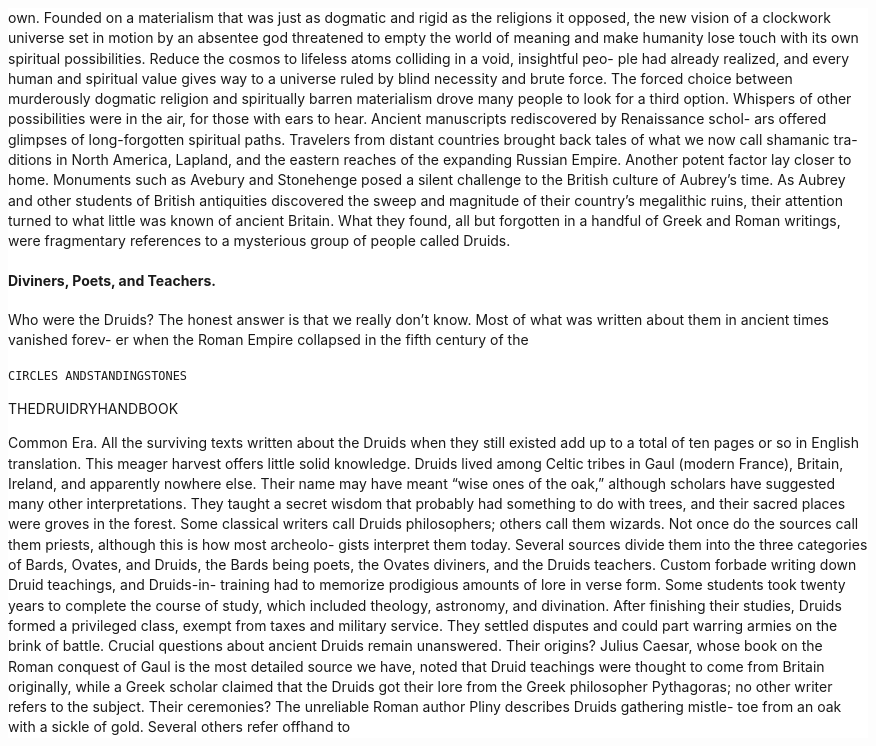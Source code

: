
own. Founded on a materialism that was just as dogmatic and rigid as
the religions it opposed, the new vision of a clockwork universe set in
motion by an absentee god threatened to empty the world of meaning
and make humanity lose touch with its own spiritual possibilities.
Reduce the cosmos to lifeless atoms colliding in a void, insightful peo-
ple had already realized, and every human and spiritual value gives
way to a universe ruled by blind necessity and brute force.
The forced choice between murderously dogmatic religion and
spiritually barren materialism drove many people to look for a third
option. Whispers of other possibilities were in the air, for those with
ears to hear. Ancient manuscripts rediscovered by Renaissance schol-
ars offered glimpses of long-forgotten spiritual paths. Travelers from
distant countries brought back tales of what we now call shamanic tra-
ditions in North America, Lapland, and the eastern reaches of the
expanding Russian Empire.
Another potent factor lay closer to home. Monuments such as
Avebury and Stonehenge posed a silent challenge to the British culture
of Aubrey’s time. As Aubrey and other students of British antiquities
discovered the sweep and magnitude of their country’s megalithic
ruins, their attention turned to what little was known of ancient
Britain. What they found, all but forgotten in a handful of Greek and
Roman writings, were fragmentary references to a mysterious group
of people called Druids.

#### Diviners, Poets, and Teachers.

Who were the Druids? The honest answer is that we really don’t know.
Most of what was written about them in ancient times vanished forev-
er when the Roman Empire collapsed in the fifth century of the

```
CIRCLES ANDSTANDINGSTONES
```

THEDRUIDRYHANDBOOK

Common Era. All the surviving texts written about the Druids
when they still existed add up to a total of ten pages or so in English
translation.
This meager harvest offers little solid knowledge. Druids lived
among Celtic tribes in Gaul (modern France), Britain, Ireland, and
apparently nowhere else. Their name may have meant “wise ones of
the oak,” although scholars have suggested many other interpretations.
They taught a secret wisdom that probably had something to do with
trees, and their sacred places were groves in the forest. Some classical
writers call Druids philosophers; others call them wizards. Not once
do the sources call them priests, although this is how most archeolo-
gists interpret them today. Several sources divide them into the three
categories of Bards, Ovates, and Druids, the Bards being poets, the
Ovates diviners, and the Druids teachers.
Custom forbade writing down Druid teachings, and Druids-in-
training had to memorize prodigious amounts of lore in verse form.
Some students took twenty years to complete the course of study,
which included theology, astronomy, and divination. After finishing
their studies, Druids formed a privileged class, exempt from taxes and
military service. They settled disputes and could part warring armies
on the brink of battle.
Crucial questions about ancient Druids remain unanswered. Their
origins? Julius Caesar, whose book on the Roman conquest of Gaul is
the most detailed source we have, noted that Druid teachings were
thought to come from Britain originally, while a Greek scholar
claimed that the Druids got their lore from the Greek philosopher
Pythagoras; no other writer refers to the subject. Their ceremonies?
The unreliable Roman author Pliny describes Druids gathering mistle-
toe from an oak with a sickle of gold. Several others refer offhand to